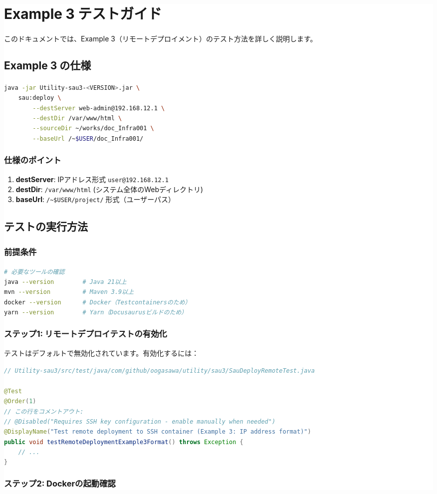 # Example 3 テストガイド

このドキュメントでは、Example 3（リモートデプロイメント）のテスト方法を詳しく説明します。

## Example 3 の仕様

```bash
java -jar Utility-sau3-<VERSION>.jar \
    sau:deploy \
        --destServer web-admin@192.168.12.1 \
        --destDir /var/www/html \
        --sourceDir ~/works/doc_Infra001 \
        --baseUrl /~$USER/doc_Infra001/
```

### 仕様のポイント

1. **destServer**: IPアドレス形式 `user@192.168.12.1`
2. **destDir**: `/var/www/html` (システム全体のWebディレクトリ)
3. **baseUrl**: `/~$USER/project/` 形式（ユーザーパス）

## テストの実行方法

### 前提条件

```bash
# 必要なツールの確認
java --version        # Java 21以上
mvn --version         # Maven 3.9以上
docker --version      # Docker（Testcontainersのため）
yarn --version        # Yarn（Docusaurusビルドのため）
```

### ステップ1: リモートデプロイテストの有効化

テストはデフォルトで無効化されています。有効化するには：

```java
// Utility-sau3/src/test/java/com/github/oogasawa/utility/sau3/SauDeployRemoteTest.java

@Test
@Order(1)
// この行をコメントアウト:
// @Disabled("Requires SSH key configuration - enable manually when needed")
@DisplayName("Test remote deployment to SSH container (Example 3: IP address format)")
public void testRemoteDeploymentExample3Format() throws Exception {
    // ...
}
```

### ステップ2: Dockerの起動確認
